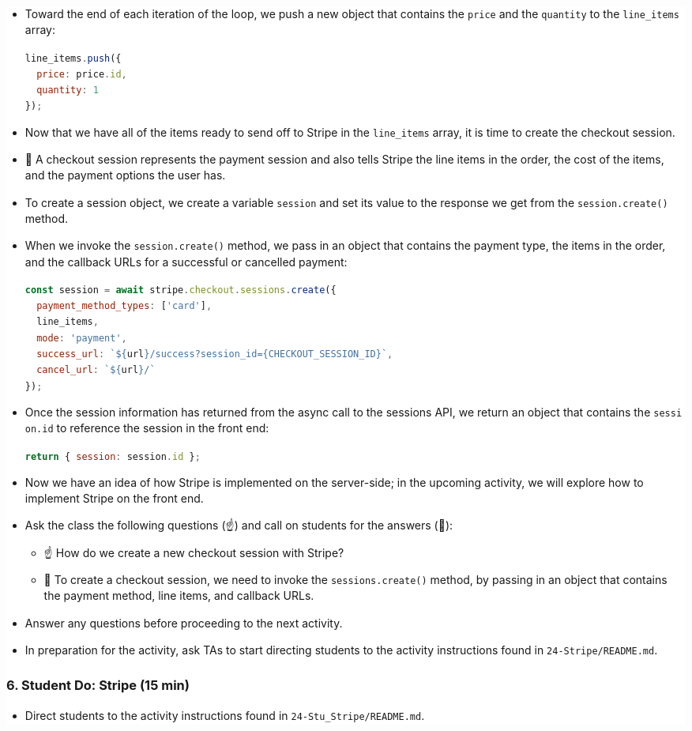   * Toward the end of each iteration of the loop, we push a new object that contains the `price` and the `quantity` to the `line_items` array:

    ```js
    line_items.push({
      price: price.id,
      quantity: 1
    });
    ```
  
  * Now that we have all of the items ready to send off to Stripe in the `line_items` array, it is time to create the checkout session.
  
  * 🔑 A checkout session represents the payment session and also tells Stripe the line items in the order, the cost of the items, and the payment options the user has.

  * To create a session object, we create a variable `session` and set its value to the response we get from the `session.create()` method.

  * When we invoke the `session.create()` method, we pass in an object that contains the payment type, the items in the order, and the callback URLs for a successful or cancelled payment:

    ```js
    const session = await stripe.checkout.sessions.create({
      payment_method_types: ['card'],
      line_items,
      mode: 'payment',
      success_url: `${url}/success?session_id={CHECKOUT_SESSION_ID}`,
      cancel_url: `${url}/`
    });
    ```

  * Once the session information has returned from the async call to the sessions API, we return an object that contains the `session.id` to reference the session in the front end:

    ```js
    return { session: session.id };
    ```

  * Now we have an idea of how Stripe is implemented on the server-side; in the upcoming activity, we will explore how to implement Stripe on the front end.

* Ask the class the following questions (☝️) and call on students for the answers (🙋):

  * ☝️ How do we create a new checkout session with Stripe?

  * 🙋 To create a checkout session, we need to invoke the `sessions.create()` method, by passing in an object that contains the payment method, line items, and callback URLs.

* Answer any questions before proceeding to the next activity.

* In preparation for the activity, ask TAs to start directing students to the activity instructions found in `24-Stripe/README.md`.

### 6. Student Do: Stripe (15 min)

* Direct students to the activity instructions found in `24-Stu_Stripe/README.md`.
